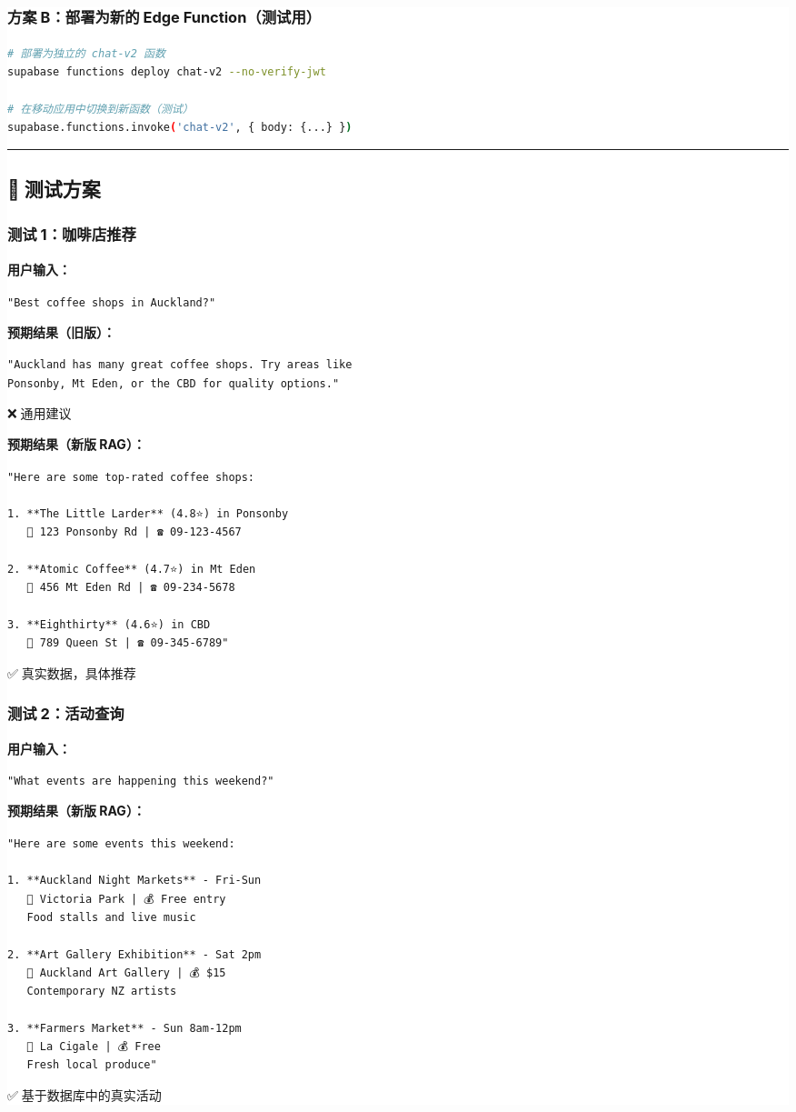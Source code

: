### 方案 B：部署为新的 Edge Function（测试用）

```bash
# 部署为独立的 chat-v2 函数
supabase functions deploy chat-v2 --no-verify-jwt

# 在移动应用中切换到新函数（测试）
supabase.functions.invoke('chat-v2', { body: {...} })
```

---

## 🧪 测试方案

### 测试 1：咖啡店推荐

**用户输入：**
```
"Best coffee shops in Auckland?"
```

**预期结果（旧版）：**
```
"Auckland has many great coffee shops. Try areas like 
Ponsonby, Mt Eden, or the CBD for quality options."
```
❌ 通用建议

**预期结果（新版 RAG）：**
```
"Here are some top-rated coffee shops:

1. **The Little Larder** (4.8⭐) in Ponsonby
   📍 123 Ponsonby Rd | ☎️ 09-123-4567
   
2. **Atomic Coffee** (4.7⭐) in Mt Eden
   📍 456 Mt Eden Rd | ☎️ 09-234-5678
   
3. **Eighthirty** (4.6⭐) in CBD
   📍 789 Queen St | ☎️ 09-345-6789"
```
✅ 真实数据，具体推荐

### 测试 2：活动查询

**用户输入：**
```
"What events are happening this weekend?"
```

**预期结果（新版 RAG）：**
```
"Here are some events this weekend:

1. **Auckland Night Markets** - Fri-Sun
   📍 Victoria Park | 💰 Free entry
   Food stalls and live music
   
2. **Art Gallery Exhibition** - Sat 2pm
   📍 Auckland Art Gallery | 💰 $15
   Contemporary NZ artists
   
3. **Farmers Market** - Sun 8am-12pm
   📍 La Cigale | 💰 Free
   Fresh local produce"
```
✅ 基于数据库中的真实活动